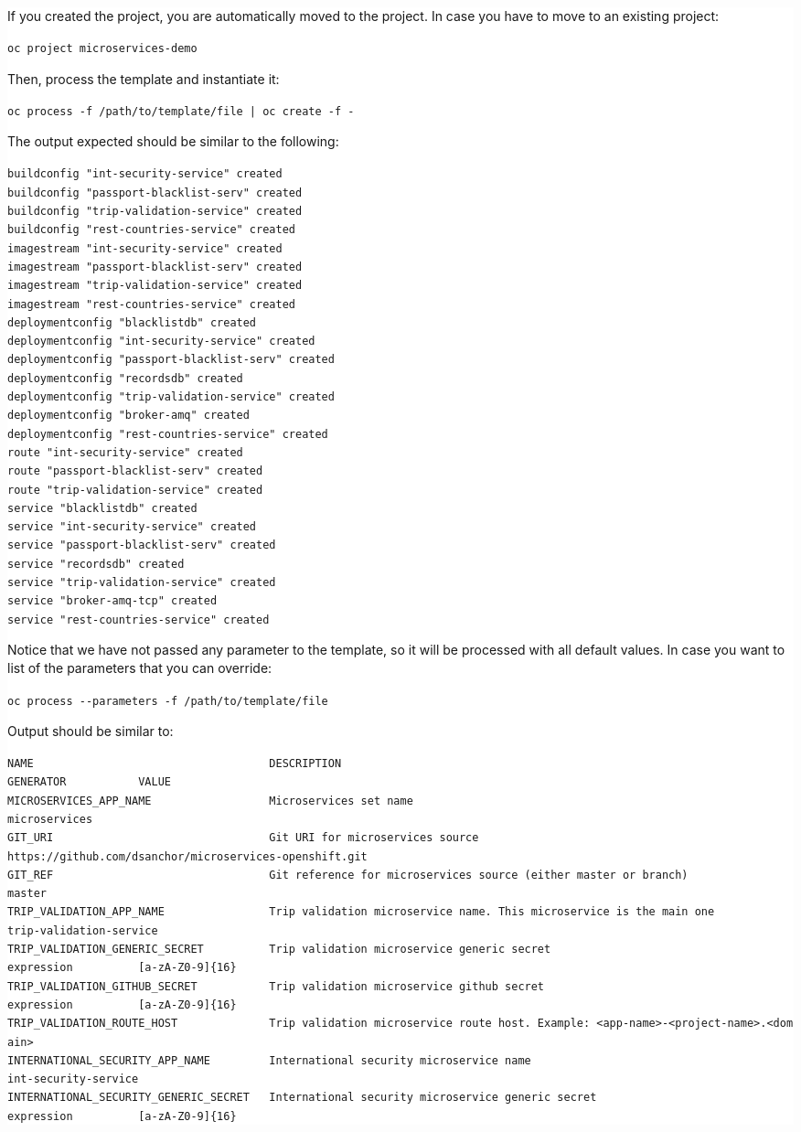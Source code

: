 If you created the project, you are automatically moved to the project. In case you have to move to an existing project:

`oc project microservices-demo`

Then, process the template and instantiate it:

`oc process -f /path/to/template/file | oc create -f -`

The output expected should be similar to the following:

```
buildconfig "int-security-service" created
buildconfig "passport-blacklist-serv" created
buildconfig "trip-validation-service" created
buildconfig "rest-countries-service" created
imagestream "int-security-service" created
imagestream "passport-blacklist-serv" created
imagestream "trip-validation-service" created
imagestream "rest-countries-service" created
deploymentconfig "blacklistdb" created
deploymentconfig "int-security-service" created
deploymentconfig "passport-blacklist-serv" created
deploymentconfig "recordsdb" created
deploymentconfig "trip-validation-service" created
deploymentconfig "broker-amq" created
deploymentconfig "rest-countries-service" created
route "int-security-service" created
route "passport-blacklist-serv" created
route "trip-validation-service" created
service "blacklistdb" created
service "int-security-service" created
service "passport-blacklist-serv" created
service "recordsdb" created
service "trip-validation-service" created
service "broker-amq-tcp" created
service "rest-countries-service" created
```

Notice that we have not passed any parameter to the template, so it will be processed with all default values. In case you want to list of the parameters that you can override:

`oc process --parameters -f /path/to/template/file`

Output should be similar to:

```
NAME                                    DESCRIPTION                                                                                   GENERATOR           VALUE
MICROSERVICES_APP_NAME                  Microservices set name                                                                                            microservices
GIT_URI                                 Git URI for microservices source                                                                                  https://github.com/dsanchor/microservices-openshift.git
GIT_REF                                 Git reference for microservices source (either master or branch)                                                  master
TRIP_VALIDATION_APP_NAME                Trip validation microservice name. This microservice is the main one                                              trip-validation-service
TRIP_VALIDATION_GENERIC_SECRET          Trip validation microservice generic secret                                                   expression          [a-zA-Z0-9]{16}
TRIP_VALIDATION_GITHUB_SECRET           Trip validation microservice github secret                                                    expression          [a-zA-Z0-9]{16}
TRIP_VALIDATION_ROUTE_HOST              Trip validation microservice route host. Example: <app-name>-<project-name>.<domain>                              
INTERNATIONAL_SECURITY_APP_NAME         International security microservice name                                                                          int-security-service
INTERNATIONAL_SECURITY_GENERIC_SECRET   International security microservice generic secret                                            expression          [a-zA-Z0-9]{16}
```
